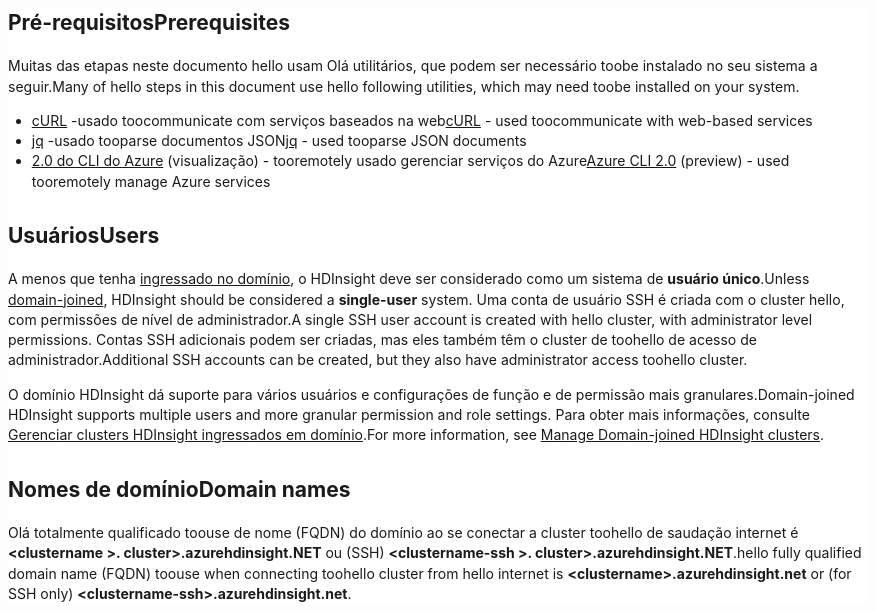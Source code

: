 ## <a name="prerequisites"></a><span data-ttu-id="05722-109">Pré-requisitos</span><span class="sxs-lookup"><span data-stu-id="05722-109">Prerequisites</span></span>

<span data-ttu-id="05722-110">Muitas das etapas neste documento hello usam Olá utilitários, que podem ser necessário toobe instalado no seu sistema a seguir.</span><span class="sxs-lookup"><span data-stu-id="05722-110">Many of hello steps in this document use hello following utilities, which may need toobe installed on your system.</span></span>

* <span data-ttu-id="05722-111">[cURL](https://curl.haxx.se/) -usado toocommunicate com serviços baseados na web</span><span class="sxs-lookup"><span data-stu-id="05722-111">[cURL](https://curl.haxx.se/) - used toocommunicate with web-based services</span></span>
* <span data-ttu-id="05722-112">[jq](https://stedolan.github.io/jq/) -usado tooparse documentos JSON</span><span class="sxs-lookup"><span data-stu-id="05722-112">[jq](https://stedolan.github.io/jq/) - used tooparse JSON documents</span></span>
* <span data-ttu-id="05722-113">[2.0 do CLI do Azure](https://docs.microsoft.com/cli/azure/install-az-cli2) (visualização) - tooremotely usado gerenciar serviços do Azure</span><span class="sxs-lookup"><span data-stu-id="05722-113">[Azure CLI 2.0](https://docs.microsoft.com/cli/azure/install-az-cli2) (preview) - used tooremotely manage Azure services</span></span>

## <a name="users"></a><span data-ttu-id="05722-114">Usuários</span><span class="sxs-lookup"><span data-stu-id="05722-114">Users</span></span>

<span data-ttu-id="05722-115">A menos que tenha [ingressado no domínio](hdinsight-domain-joined-introduction.md), o HDInsight deve ser considerado como um sistema de **usuário único**.</span><span class="sxs-lookup"><span data-stu-id="05722-115">Unless [domain-joined](hdinsight-domain-joined-introduction.md), HDInsight should be considered a **single-user** system.</span></span> <span data-ttu-id="05722-116">Uma conta de usuário SSH é criada com o cluster hello, com permissões de nível de administrador.</span><span class="sxs-lookup"><span data-stu-id="05722-116">A single SSH user account is created with hello cluster, with administrator level permissions.</span></span> <span data-ttu-id="05722-117">Contas SSH adicionais podem ser criadas, mas eles também têm o cluster de toohello de acesso de administrador.</span><span class="sxs-lookup"><span data-stu-id="05722-117">Additional SSH accounts can be created, but they also have administrator access toohello cluster.</span></span>

<span data-ttu-id="05722-118">O domínio HDInsight dá suporte para vários usuários e configurações de função e de permissão mais granulares.</span><span class="sxs-lookup"><span data-stu-id="05722-118">Domain-joined HDInsight supports multiple users and more granular permission and role settings.</span></span> <span data-ttu-id="05722-119">Para obter mais informações, consulte [Gerenciar clusters HDInsight ingressados em domínio](hdinsight-domain-joined-manage.md).</span><span class="sxs-lookup"><span data-stu-id="05722-119">For more information, see [Manage Domain-joined HDInsight clusters](hdinsight-domain-joined-manage.md).</span></span>

## <a name="domain-names"></a><span data-ttu-id="05722-120">Nomes de domínio</span><span class="sxs-lookup"><span data-stu-id="05722-120">Domain names</span></span>

<span data-ttu-id="05722-121">Olá totalmente qualificado toouse de nome (FQDN) do domínio ao se conectar a cluster toohello de saudação internet é  **&lt;clustername >. cluster>.azurehdinsight.NET** ou (SSH)  **&lt;clustername-ssh >. cluster>.azurehdinsight.NET**.</span><span class="sxs-lookup"><span data-stu-id="05722-121">hello fully qualified domain name (FQDN) toouse when connecting toohello cluster from hello internet is **&lt;clustername>.azurehdinsight.net** or (for SSH only) **&lt;clustername-ssh>.azurehdinsight.net**.</span></span>
